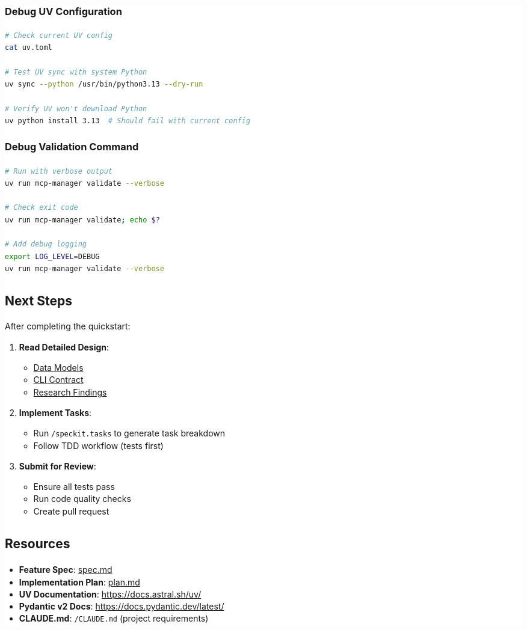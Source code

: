 ### Debug UV Configuration

```bash
# Check current UV config
cat uv.toml

# Test UV sync with system Python
uv sync --python /usr/bin/python3.13 --dry-run

# Verify UV won't download Python
uv python install 3.13  # Should fail with current config
```

### Debug Validation Command

```bash
# Run with verbose output
uv run mcp-manager validate --verbose

# Check exit code
uv run mcp-manager validate; echo $?

# Add debug logging
export LOG_LEVEL=DEBUG
uv run mcp-manager validate --verbose
```

## Next Steps

After completing the quickstart:

1. **Read Detailed Design**:
   - [Data Models](./data-model.md)
   - [CLI Contract](./contracts/validation_cli.md)
   - [Research Findings](./research.md)

2. **Implement Tasks**:
   - Run `/speckit.tasks` to generate task breakdown
   - Follow TDD workflow (tests first)

3. **Submit for Review**:
   - Ensure all tests pass
   - Run code quality checks
   - Create pull request

## Resources

- **Feature Spec**: [spec.md](./spec.md)
- **Implementation Plan**: [plan.md](./plan.md)
- **UV Documentation**: https://docs.astral.sh/uv/
- **Pydantic v2 Docs**: https://docs.pydantic.dev/latest/
- **CLAUDE.md**: `/CLAUDE.md` (project requirements)
